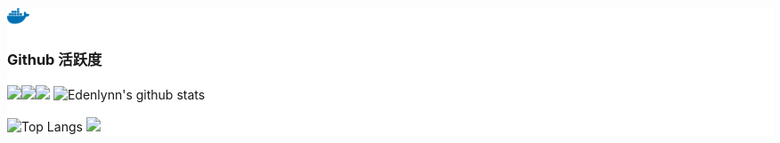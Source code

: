 <a href="https://www.docker.com"><code><img height="20" src="./images/docker.png"></code></a>

### Github 活跃度

<img   align="left" src="https://github-readme-stats.vercel.app/api?username=Edenlynn&locale=cn&line_height=33&show_icons=true&hide=&theme=&rank_icon=default"/>

<img   align="left" src="https://github-readme-stats.vercel.app/api/top-langs/?username=Edenlynn&locale=cn&line_height=33&theme=&langs_count=20&layout=compact"/>

[![](https://activity-graph.herokuapp.com/graph?username=Edenlynn&theme=dracula)](https://github.com/ashutosh00710/github-readme-activity-graph)
![Edenlynn's github stats](https://github-readme-stats.vercel.app/api?username=Edenlynn&show_icons=true&theme=vue)

![Top Langs](https://github-readme-stats.vercel.app/api/top-langs/?username=Edenlynn&langs_count=6)
![](https://github-readme-stats.vercel.app/api/top-langs/?username=Edenlynn&layout=compact&langs_count=6)
